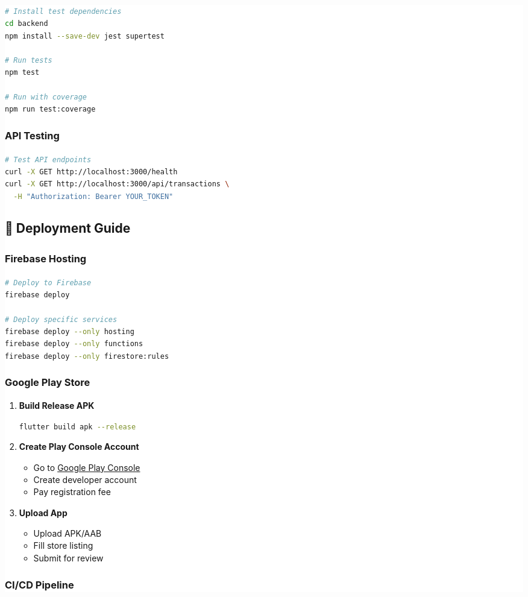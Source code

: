 ```bash
# Install test dependencies
cd backend
npm install --save-dev jest supertest

# Run tests
npm test

# Run with coverage
npm run test:coverage
```

### **API Testing**

```bash
# Test API endpoints
curl -X GET http://localhost:3000/health
curl -X GET http://localhost:3000/api/transactions \
  -H "Authorization: Bearer YOUR_TOKEN"
```

## 🚀 **Deployment Guide**

### **Firebase Hosting**

```bash
# Deploy to Firebase
firebase deploy

# Deploy specific services
firebase deploy --only hosting
firebase deploy --only functions
firebase deploy --only firestore:rules
```

### **Google Play Store**

1. **Build Release APK**
   ```bash
   flutter build apk --release
   ```

2. **Create Play Console Account**
   - Go to [Google Play Console](https://play.google.com/console/)
   - Create developer account
   - Pay registration fee

3. **Upload App**
   - Upload APK/AAB
   - Fill store listing
   - Submit for review

### **CI/CD Pipeline**
